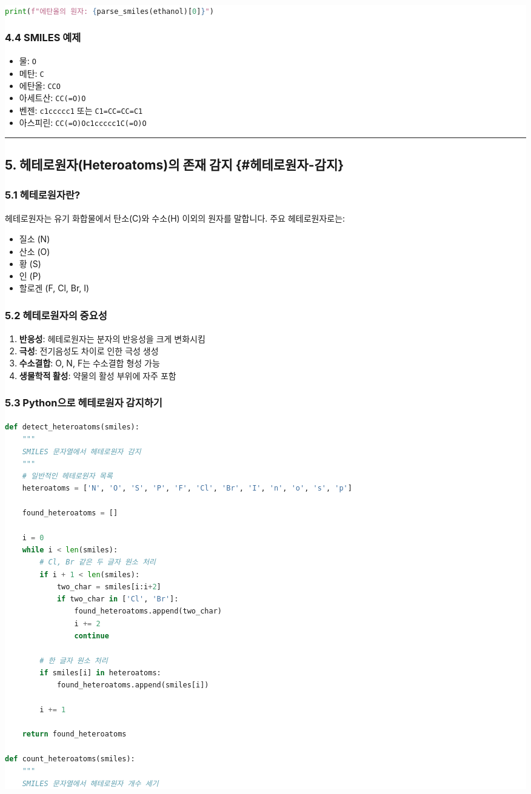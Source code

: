 ```python
print(f"에탄올의 원자: {parse_smiles(ethanol)[0]}")
```

### 4.4 SMILES 예제
- 물: `O`
- 메탄: `C`
- 에탄올: `CCO`
- 아세트산: `CC(=O)O`
- 벤젠: `c1ccccc1` 또는 `C1=CC=CC=C1`
- 아스피린: `CC(=O)Oc1ccccc1C(=O)O`

---

## 5. 헤테로원자(Heteroatoms)의 존재 감지 {#헤테로원자-감지}

### 5.1 헤테로원자란?
헤테로원자는 유기 화합물에서 탄소(C)와 수소(H) 이외의 원자를 말합니다. 주요 헤테로원자로는:
- 질소 (N)
- 산소 (O)
- 황 (S)
- 인 (P)
- 할로겐 (F, Cl, Br, I)

### 5.2 헤테로원자의 중요성
1. **반응성**: 헤테로원자는 분자의 반응성을 크게 변화시킴
2. **극성**: 전기음성도 차이로 인한 극성 생성
3. **수소결합**: O, N, F는 수소결합 형성 가능
4. **생물학적 활성**: 약물의 활성 부위에 자주 포함

### 5.3 Python으로 헤테로원자 감지하기

```python
def detect_heteroatoms(smiles):
    """
    SMILES 문자열에서 헤테로원자 감지
    """
    # 일반적인 헤테로원자 목록
    heteroatoms = ['N', 'O', 'S', 'P', 'F', 'Cl', 'Br', 'I', 'n', 'o', 's', 'p']
    
    found_heteroatoms = []
    
    i = 0
    while i < len(smiles):
        # Cl, Br 같은 두 글자 원소 처리
        if i + 1 < len(smiles):
            two_char = smiles[i:i+2]
            if two_char in ['Cl', 'Br']:
                found_heteroatoms.append(two_char)
                i += 2
                continue
        
        # 한 글자 원소 처리
        if smiles[i] in heteroatoms:
            found_heteroatoms.append(smiles[i])
        
        i += 1
    
    return found_heteroatoms

def count_heteroatoms(smiles):
    """
    SMILES 문자열에서 헤테로원자 개수 세기
```